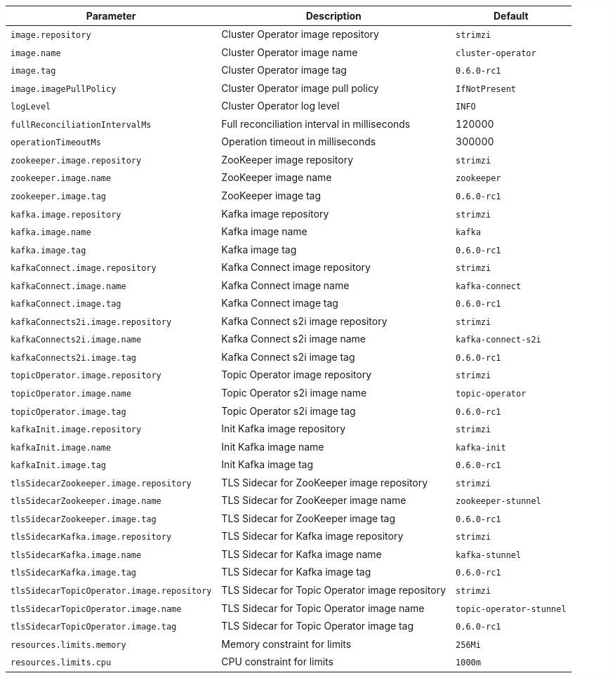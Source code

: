 | Parameter                            | Description                               | Default                                              |
| ------------------------------------ | ----------------------------------------- | ---------------------------------------------------- |
| `image.repository`                   | Cluster Operator image repository         | `strimzi`                                            |
| `image.name`                         | Cluster Operator image name               | `cluster-operator`                                   |
| `image.tag`                          | Cluster Operator image tag                | `0.6.0-rc1`                                             |
| `image.imagePullPolicy`              | Cluster Operator image pull policy        | `IfNotPresent`                                       |
| `logLevel`                           | Cluster Operator log level                | `INFO`                                               |
| `fullReconciliationIntervalMs`       | Full reconciliation interval in milliseconds | 120000                                            |
| `operationTimeoutMs`                 | Operation timeout in milliseconds         | 300000                                               |
| `zookeeper.image.repository`         | ZooKeeper image repository                | `strimzi`                                            |
| `zookeeper.image.name`               | ZooKeeper image name                      | `zookeeper`                                          |
| `zookeeper.image.tag`                | ZooKeeper image tag                       | `0.6.0-rc1`                                             |
| `kafka.image.repository`             | Kafka image repository                    | `strimzi`                                            |
| `kafka.image.name`                   | Kafka image name                          | `kafka`                                              |
| `kafka.image.tag`                    | Kafka image tag                           | `0.6.0-rc1`                                             |
| `kafkaConnect.image.repository`      | Kafka Connect image repository            | `strimzi`                                            |
| `kafkaConnect.image.name`            | Kafka Connect image name                  | `kafka-connect`                                      |
| `kafkaConnect.image.tag`             | Kafka Connect image tag                   | `0.6.0-rc1`                                             |
| `kafkaConnects2i.image.repository`   | Kafka Connect s2i image repository        | `strimzi`                                            |
| `kafkaConnects2i.image.name`         | Kafka Connect s2i image name              | `kafka-connect-s2i`                                  |
| `kafkaConnects2i.image.tag`          | Kafka Connect s2i image tag               | `0.6.0-rc1`                                             |
| `topicOperator.image.repository`     | Topic Operator image repository           | `strimzi`                                            |
| `topicOperator.image.name`           | Topic Operator s2i image name             | `topic-operator`                                     |
| `topicOperator.image.tag`            | Topic Operator s2i image tag              | `0.6.0-rc1`                                             |
| `kafkaInit.image.repository`         | Init Kafka image repository               | `strimzi`                                            |
| `kafkaInit.image.name`               | Init Kafka image name                     | `kafka-init`                                         |
| `kafkaInit.image.tag`                | Init Kafka image tag                      | `0.6.0-rc1`                                             |
| `tlsSidecarZookeeper.image.repository` | TLS Sidecar for ZooKeeper image repository | `strimzi`                                         |
| `tlsSidecarZookeeper.image.name`     | TLS Sidecar for ZooKeeper image name      | `zookeeper-stunnel`                                  |
| `tlsSidecarZookeeper.image.tag`      | TLS Sidecar for ZooKeeper image tag       | `0.6.0-rc1`                                             |
| `tlsSidecarKafka.image.repository`   | TLS Sidecar for Kafka image repository    | `strimzi`                                            |
| `tlsSidecarKafka.image.name`         | TLS Sidecar for Kafka image name          | `kafka-stunnel`                                      |
| `tlsSidecarKafka.image.tag`          | TLS Sidecar for Kafka image tag           | `0.6.0-rc1`                                             |
| `tlsSidecarTopicOperator.image.repository` | TLS Sidecar for Topic Operator image repository | `strimzi`                                |
| `tlsSidecarTopicOperator.image.name` | TLS Sidecar for Topic Operator image name | `topic-operator-stunnel`                             |
| `tlsSidecarTopicOperator.image.tag`  | TLS Sidecar for Topic Operator image tag  | `0.6.0-rc1`                                             |
| `resources.limits.memory`            | Memory constraint for limits              | `256Mi`                                              |
| `resources.limits.cpu`               | CPU constraint for limits                 | `1000m`                                              |